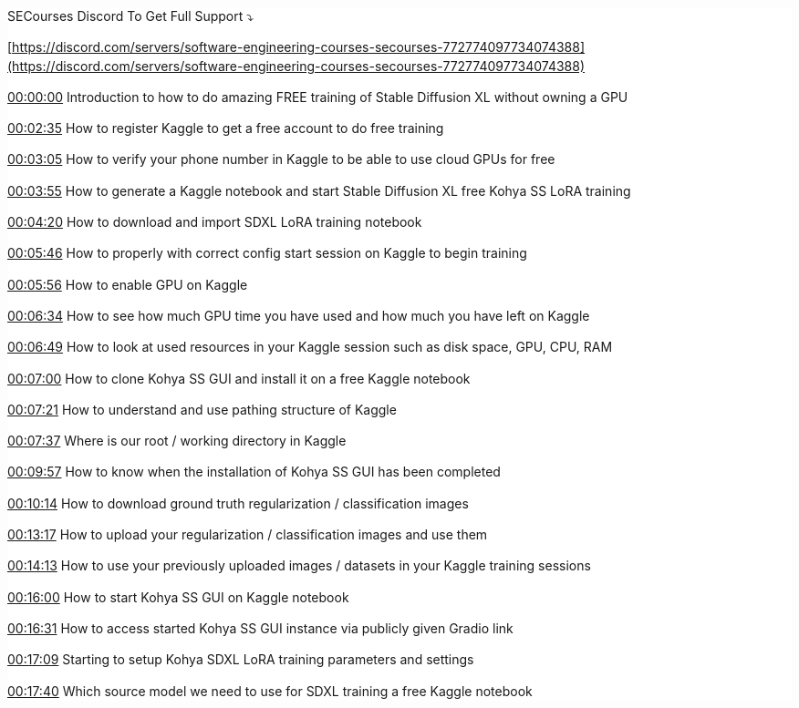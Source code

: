 SECourses Discord To Get Full Support ⤵️

[https://discord.com/servers/software-engineering-courses-secourses-772774097734074388](https://discord.com/servers/software-engineering-courses-secourses-772774097734074388)

[00:00:00](https://youtu.be/JF2P7BIUpIU?t=0) Introduction to how to do amazing FREE training of Stable Diffusion XL without owning a GPU

[00:02:35](https://youtu.be/JF2P7BIUpIU?t=155) How to register Kaggle to get a free account to do free training

[00:03:05](https://youtu.be/JF2P7BIUpIU?t=185) How to verify your phone number in Kaggle to be able to use cloud GPUs for free

[00:03:55](https://youtu.be/JF2P7BIUpIU?t=235) How to generate a Kaggle notebook and start Stable Diffusion XL free Kohya SS LoRA training

[00:04:20](https://youtu.be/JF2P7BIUpIU?t=260) How to download and import SDXL LoRA training notebook

[00:05:46](https://youtu.be/JF2P7BIUpIU?t=346) How to properly with correct config start session on Kaggle to begin training

[00:05:56](https://youtu.be/JF2P7BIUpIU?t=356) How to enable GPU on Kaggle

[00:06:34](https://youtu.be/JF2P7BIUpIU?t=394) How to see how much GPU time you have used and how much you have left on Kaggle

[00:06:49](https://youtu.be/JF2P7BIUpIU?t=409) How to look at used resources in your Kaggle session such as disk space, GPU, CPU, RAM

[00:07:00](https://youtu.be/JF2P7BIUpIU?t=420) How to clone Kohya SS GUI and install it on a free Kaggle notebook

[00:07:21](https://youtu.be/JF2P7BIUpIU?t=441) How to understand and use pathing structure of Kaggle

[00:07:37](https://youtu.be/JF2P7BIUpIU?t=457) Where is our root / working directory in Kaggle

[00:09:57](https://youtu.be/JF2P7BIUpIU?t=597) How to know when the installation of Kohya SS GUI has been completed

[00:10:14](https://youtu.be/JF2P7BIUpIU?t=614) How to download ground truth regularization / classification images

[00:13:17](https://youtu.be/JF2P7BIUpIU?t=797) How to upload your regularization / classification images and use them

[00:14:13](https://youtu.be/JF2P7BIUpIU?t=853) How to use your previously uploaded images / datasets in your Kaggle training sessions

[00:16:00](https://youtu.be/JF2P7BIUpIU?t=960) How to start Kohya SS GUI on Kaggle notebook

[00:16:31](https://youtu.be/JF2P7BIUpIU?t=991) How to access started Kohya SS GUI instance via publicly given Gradio link

[00:17:09](https://youtu.be/JF2P7BIUpIU?t=1029) Starting to setup Kohya SDXL LoRA training parameters and settings

[00:17:40](https://youtu.be/JF2P7BIUpIU?t=1060) Which source model we need to use for SDXL training a free Kaggle notebook
